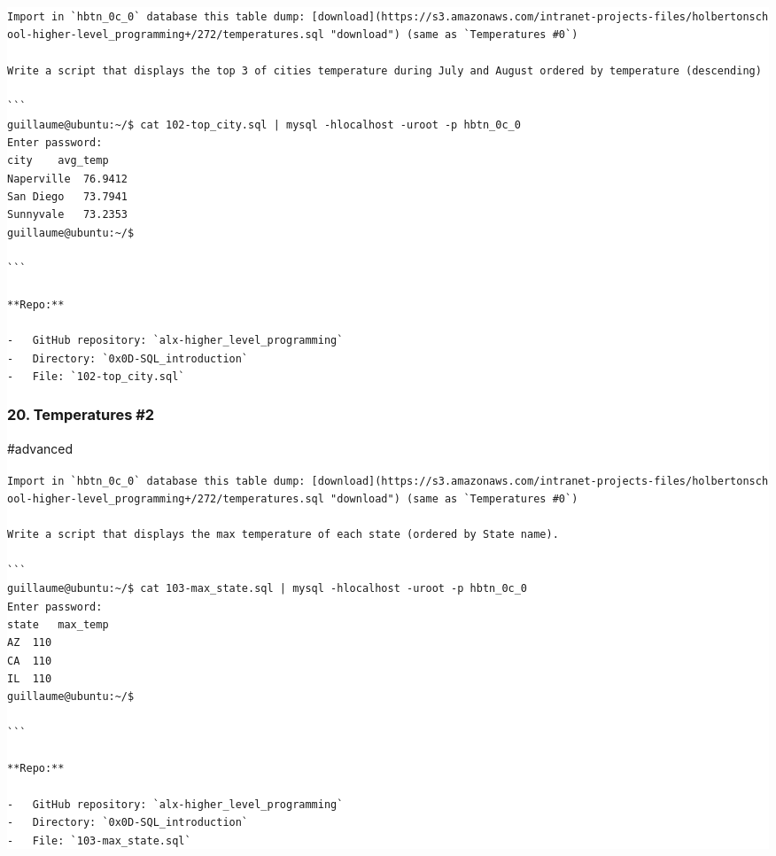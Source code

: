 
	Import in `hbtn_0c_0` database this table dump: [download](https://s3.amazonaws.com/intranet-projects-files/holbertonschool-higher-level_programming+/272/temperatures.sql "download") (same as `Temperatures #0`)

	Write a script that displays the top 3 of cities temperature during July and August ordered by temperature (descending)

	```
	guillaume@ubuntu:~/$ cat 102-top_city.sql | mysql -hlocalhost -uroot -p hbtn_0c_0
	Enter password:
	city    avg_temp
	Naperville  76.9412
	San Diego   73.7941
	Sunnyvale   73.2353
	guillaume@ubuntu:~/$

	```

	**Repo:**

	-   GitHub repository: `alx-higher_level_programming`
	-   Directory: `0x0D-SQL_introduction`
	-   File: `102-top_city.sql`

### 20\. Temperatures #2

#advanced


	Import in `hbtn_0c_0` database this table dump: [download](https://s3.amazonaws.com/intranet-projects-files/holbertonschool-higher-level_programming+/272/temperatures.sql "download") (same as `Temperatures #0`)

	Write a script that displays the max temperature of each state (ordered by State name).

	```
	guillaume@ubuntu:~/$ cat 103-max_state.sql | mysql -hlocalhost -uroot -p hbtn_0c_0
	Enter password:
	state   max_temp
	AZ  110
	CA  110
	IL  110
	guillaume@ubuntu:~/$

	```

	**Repo:**

	-   GitHub repository: `alx-higher_level_programming`
	-   Directory: `0x0D-SQL_introduction`
	-   File: `103-max_state.sql`
